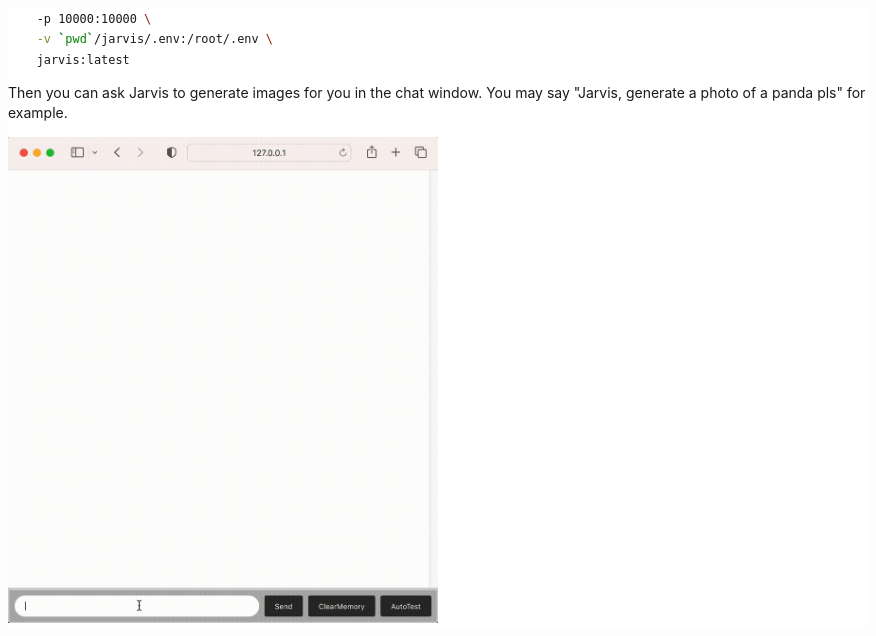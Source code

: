 ```bash
    -p 10000:10000 \
    -v `pwd`/jarvis/.env:/root/.env \
    jarvis:latest

```

Then you can ask Jarvis to generate images for you in the chat window. You may say "Jarvis, generate a photo of a panda pls" for example.

 <img src="images/jarvis-with-drawing.gif" width="50%"/>
